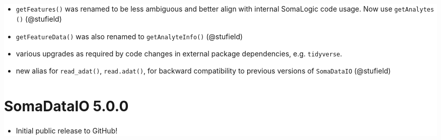 * `getFeatures()` was renamed to be less ambiguous and better align with
  internal SomaLogic code usage. Now use `getAnalytes()` (@stufield)

* `getFeatureData()` was also renamed to `getAnalyteInfo()` (@stufield)

* various upgrades as required by code changes in external 
  package dependencies, e.g. `tidyverse`.

* new alias for `read_adat()`, `read.adat()`, for backward compatibility
  to previous versions of `SomaDataIO` (@stufield)


# SomaDataIO 5.0.0

* Initial public release to GitHub!
